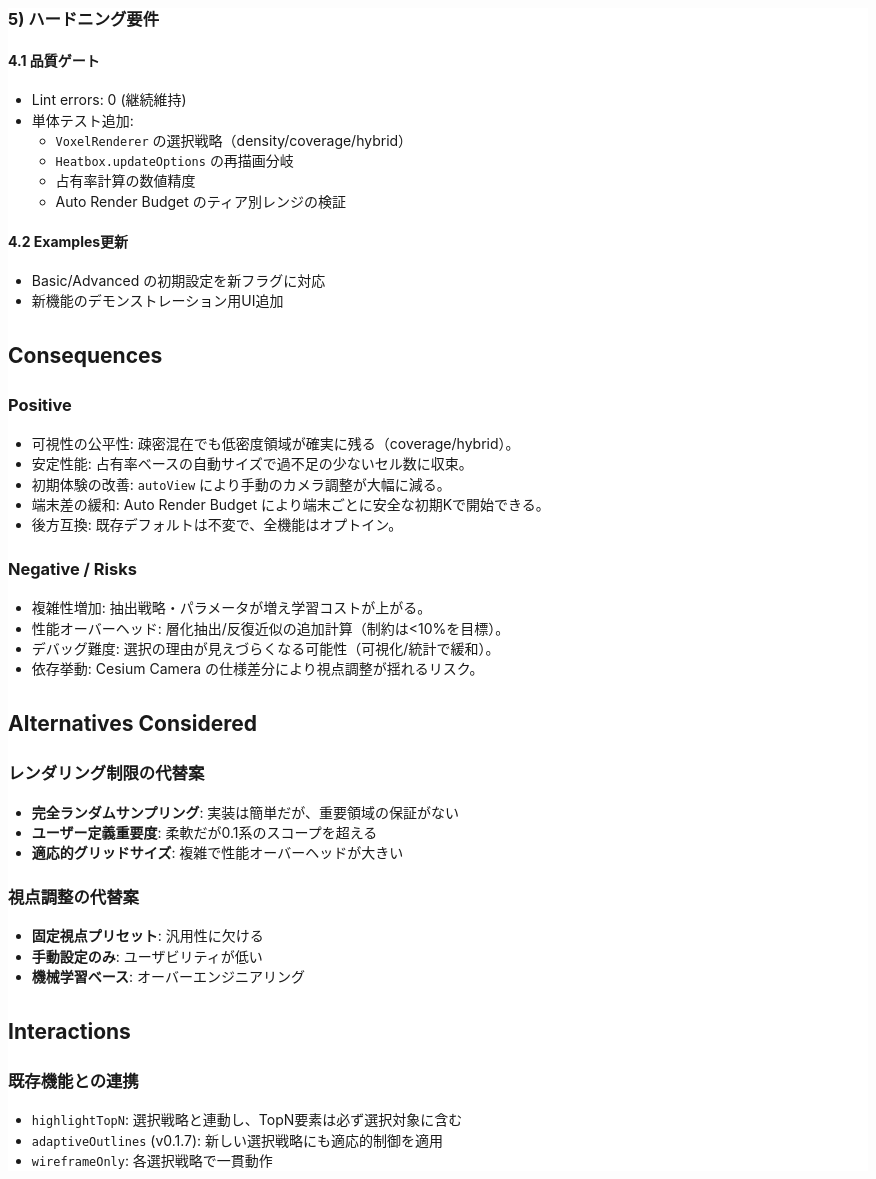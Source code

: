 ### 5) ハードニング要件

#### 4.1 品質ゲート
- Lint errors: 0 (継続維持)
- 単体テスト追加:
  - `VoxelRenderer` の選択戦略（density/coverage/hybrid）
  - `Heatbox.updateOptions` の再描画分岐
  - 占有率計算の数値精度
  - Auto Render Budget のティア別レンジの検証

#### 4.2 Examples更新
- Basic/Advanced の初期設定を新フラグに対応
- 新機能のデモンストレーション用UI追加

## Consequences

### Positive
- 可視性の公平性: 疎密混在でも低密度領域が確実に残る（coverage/hybrid）。
- 安定性能: 占有率ベースの自動サイズで過不足の少ないセル数に収束。
- 初期体験の改善: `autoView` により手動のカメラ調整が大幅に減る。
- 端末差の緩和: Auto Render Budget により端末ごとに安全な初期Kで開始できる。
- 後方互換: 既存デフォルトは不変で、全機能はオプトイン。

### Negative / Risks
- 複雑性増加: 抽出戦略・パラメータが増え学習コストが上がる。
- 性能オーバーヘッド: 層化抽出/反復近似の追加計算（制約は<10%を目標）。
- デバッグ難度: 選択の理由が見えづらくなる可能性（可視化/統計で緩和）。
- 依存挙動: Cesium Camera の仕様差分により視点調整が揺れるリスク。

## Alternatives Considered

### レンダリング制限の代替案
- **完全ランダムサンプリング**: 実装は簡単だが、重要領域の保証がない
- **ユーザー定義重要度**: 柔軟だが0.1系のスコープを超える
- **適応的グリッドサイズ**: 複雑で性能オーバーヘッドが大きい

### 視点調整の代替案
- **固定視点プリセット**: 汎用性に欠ける
- **手動設定のみ**: ユーザビリティが低い
- **機械学習ベース**: オーバーエンジニアリング

## Interactions

### 既存機能との連携
- `highlightTopN`: 選択戦略と連動し、TopN要素は必ず選択対象に含む
- `adaptiveOutlines` (v0.1.7): 新しい選択戦略にも適応的制御を適用
- `wireframeOnly`: 各選択戦略で一貫動作
